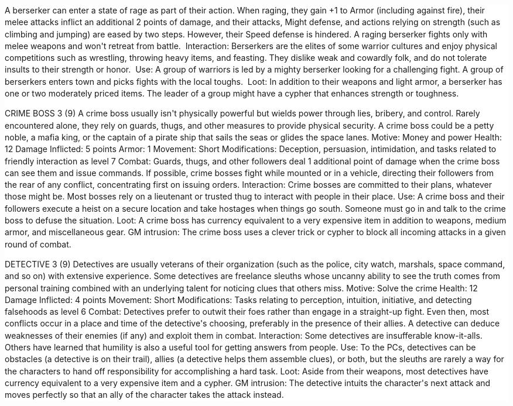 A berserker can enter a state of rage as part of their action. When raging, they gain +1 to Armor (including against fire), their melee attacks inflict an additional 2 points of damage, and their attacks, Might defense, and actions relying on strength (such as climbing and jumping) are eased by two steps. However, their Speed defense is hindered. A raging berserker fights only with melee weapons and won't retreat from battle.
 Interaction: Berserkers are the elites of some warrior cultures and enjoy physical competitions such as wrestling, throwing heavy items, and feasting. They dislike weak and cowardly folk, and do not tolerate insults to their strength or honor. 
Use: A group of warriors is led by a mighty berserker looking for a challenging fight. A group of berserkers enters town and picks fights with the local toughs. 
Loot: In addition to their weapons and light armor, a berserker has one or two moderately priced items. The leader of a group might have a cypher that enhances strength or toughness.


CRIME BOSS	3 (9)
A crime boss usually isn't physically powerful but wields power through lies, bribery, and control. Rarely encountered alone, they rely on guards, thugs, and other measures to provide physical security. A crime boss could be a petty noble, a mafia king, or the captain of a pirate ship that sails the seas or glides the space lanes. 
Motive: Money and power
Health: 12
Damage Inflicted: 5 points
Armor: 1
Movement: Short
Modifications: Deception, persuasion, intimidation, and tasks related to friendly interaction as level 7
Combat: Guards, thugs, and other followers deal 1 additional point of damage when the crime boss can see them and issue commands. If possible, crime bosses fight while mounted or in a vehicle, directing their followers from the rear of any conflict, concentrating first on issuing orders.
Interaction: Crime bosses are committed to their plans, whatever those might be. Most bosses rely on a lieutenant or trusted thug to interact with people in their place.
Use: A crime boss and their followers execute a heist on a secure location and take hostages when things go south. Someone must go in and talk to the crime boss to defuse the situation.
Loot: A crime boss has currency equivalent to a very expensive item in addition to weapons, medium armor, and miscellaneous gear.
GM intrusion: The crime boss uses a clever trick or cypher to block all incoming attacks in a given round of combat.


DETECTIVE	3 (9)
Detectives are usually veterans of their organization (such as the police, city watch, marshals, space command, and so on) with extensive experience. Some detectives are freelance sleuths whose uncanny ability to see the truth comes from personal training combined with an underlying talent for noticing clues that others miss.
Motive: Solve the crime 
Health: 12
Damage Inflicted: 4 points
Movement: Short
Modifications: Tasks relating to perception, intuition, initiative, and detecting falsehoods as level 6
Combat: Detectives prefer to outwit their foes rather than engage in a straight-up fight. Even then, most conflicts occur in a place and time of the detective's choosing, preferably in the presence of their allies. A detective can deduce weaknesses of their enemies (if any) and exploit them in combat.
Interaction: Some detectives are insufferable know-it-alls. Others have learned that humility is also a useful tool for getting answers from people.
Use: To the PCs, detectives can be obstacles (a detective is on their trail), allies (a detective helps them assemble clues), or both, but the sleuths are rarely a way for the characters to hand off responsibility for accomplishing a hard task.
Loot: Aside from their weapons, most detectives have currency equivalent to a very expensive item and a cypher.
GM intrusion: The detective intuits the character's next attack and moves perfectly so that an ally of the character takes the attack instead.
